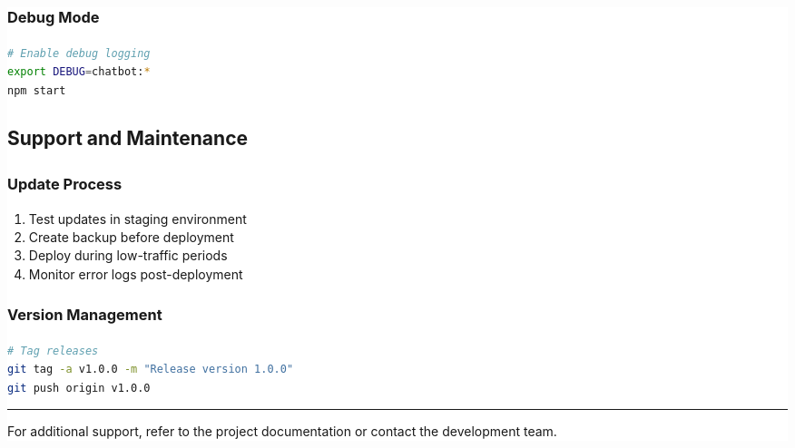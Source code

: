 ### Debug Mode
```bash
# Enable debug logging
export DEBUG=chatbot:*
npm start
```

## Support and Maintenance

### Update Process
1. Test updates in staging environment
2. Create backup before deployment
3. Deploy during low-traffic periods
4. Monitor error logs post-deployment

### Version Management
```bash
# Tag releases
git tag -a v1.0.0 -m "Release version 1.0.0"
git push origin v1.0.0
```

---

For additional support, refer to the project documentation or contact the development team.